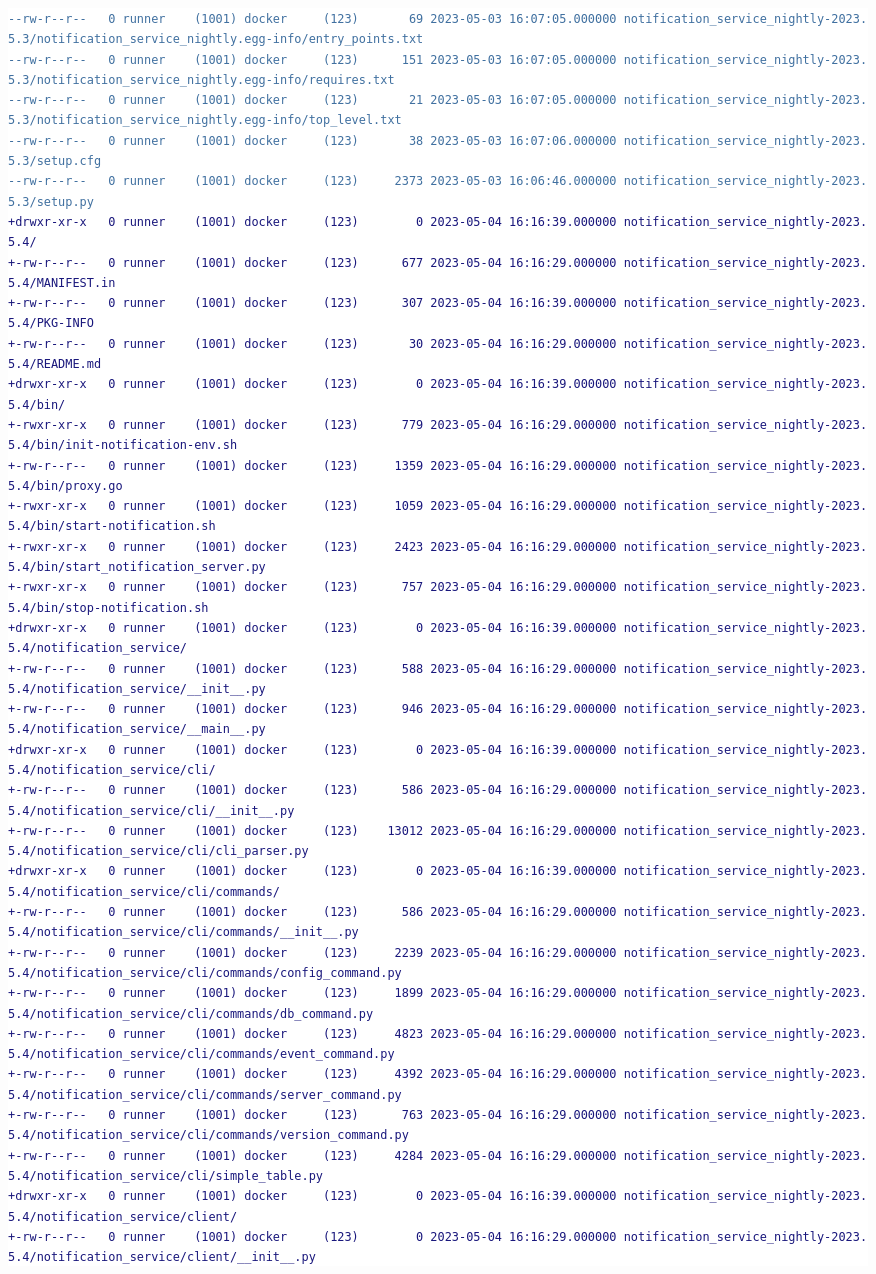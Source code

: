 ```diff
--rw-r--r--   0 runner    (1001) docker     (123)       69 2023-05-03 16:07:05.000000 notification_service_nightly-2023.5.3/notification_service_nightly.egg-info/entry_points.txt
--rw-r--r--   0 runner    (1001) docker     (123)      151 2023-05-03 16:07:05.000000 notification_service_nightly-2023.5.3/notification_service_nightly.egg-info/requires.txt
--rw-r--r--   0 runner    (1001) docker     (123)       21 2023-05-03 16:07:05.000000 notification_service_nightly-2023.5.3/notification_service_nightly.egg-info/top_level.txt
--rw-r--r--   0 runner    (1001) docker     (123)       38 2023-05-03 16:07:06.000000 notification_service_nightly-2023.5.3/setup.cfg
--rw-r--r--   0 runner    (1001) docker     (123)     2373 2023-05-03 16:06:46.000000 notification_service_nightly-2023.5.3/setup.py
+drwxr-xr-x   0 runner    (1001) docker     (123)        0 2023-05-04 16:16:39.000000 notification_service_nightly-2023.5.4/
+-rw-r--r--   0 runner    (1001) docker     (123)      677 2023-05-04 16:16:29.000000 notification_service_nightly-2023.5.4/MANIFEST.in
+-rw-r--r--   0 runner    (1001) docker     (123)      307 2023-05-04 16:16:39.000000 notification_service_nightly-2023.5.4/PKG-INFO
+-rw-r--r--   0 runner    (1001) docker     (123)       30 2023-05-04 16:16:29.000000 notification_service_nightly-2023.5.4/README.md
+drwxr-xr-x   0 runner    (1001) docker     (123)        0 2023-05-04 16:16:39.000000 notification_service_nightly-2023.5.4/bin/
+-rwxr-xr-x   0 runner    (1001) docker     (123)      779 2023-05-04 16:16:29.000000 notification_service_nightly-2023.5.4/bin/init-notification-env.sh
+-rw-r--r--   0 runner    (1001) docker     (123)     1359 2023-05-04 16:16:29.000000 notification_service_nightly-2023.5.4/bin/proxy.go
+-rwxr-xr-x   0 runner    (1001) docker     (123)     1059 2023-05-04 16:16:29.000000 notification_service_nightly-2023.5.4/bin/start-notification.sh
+-rwxr-xr-x   0 runner    (1001) docker     (123)     2423 2023-05-04 16:16:29.000000 notification_service_nightly-2023.5.4/bin/start_notification_server.py
+-rwxr-xr-x   0 runner    (1001) docker     (123)      757 2023-05-04 16:16:29.000000 notification_service_nightly-2023.5.4/bin/stop-notification.sh
+drwxr-xr-x   0 runner    (1001) docker     (123)        0 2023-05-04 16:16:39.000000 notification_service_nightly-2023.5.4/notification_service/
+-rw-r--r--   0 runner    (1001) docker     (123)      588 2023-05-04 16:16:29.000000 notification_service_nightly-2023.5.4/notification_service/__init__.py
+-rw-r--r--   0 runner    (1001) docker     (123)      946 2023-05-04 16:16:29.000000 notification_service_nightly-2023.5.4/notification_service/__main__.py
+drwxr-xr-x   0 runner    (1001) docker     (123)        0 2023-05-04 16:16:39.000000 notification_service_nightly-2023.5.4/notification_service/cli/
+-rw-r--r--   0 runner    (1001) docker     (123)      586 2023-05-04 16:16:29.000000 notification_service_nightly-2023.5.4/notification_service/cli/__init__.py
+-rw-r--r--   0 runner    (1001) docker     (123)    13012 2023-05-04 16:16:29.000000 notification_service_nightly-2023.5.4/notification_service/cli/cli_parser.py
+drwxr-xr-x   0 runner    (1001) docker     (123)        0 2023-05-04 16:16:39.000000 notification_service_nightly-2023.5.4/notification_service/cli/commands/
+-rw-r--r--   0 runner    (1001) docker     (123)      586 2023-05-04 16:16:29.000000 notification_service_nightly-2023.5.4/notification_service/cli/commands/__init__.py
+-rw-r--r--   0 runner    (1001) docker     (123)     2239 2023-05-04 16:16:29.000000 notification_service_nightly-2023.5.4/notification_service/cli/commands/config_command.py
+-rw-r--r--   0 runner    (1001) docker     (123)     1899 2023-05-04 16:16:29.000000 notification_service_nightly-2023.5.4/notification_service/cli/commands/db_command.py
+-rw-r--r--   0 runner    (1001) docker     (123)     4823 2023-05-04 16:16:29.000000 notification_service_nightly-2023.5.4/notification_service/cli/commands/event_command.py
+-rw-r--r--   0 runner    (1001) docker     (123)     4392 2023-05-04 16:16:29.000000 notification_service_nightly-2023.5.4/notification_service/cli/commands/server_command.py
+-rw-r--r--   0 runner    (1001) docker     (123)      763 2023-05-04 16:16:29.000000 notification_service_nightly-2023.5.4/notification_service/cli/commands/version_command.py
+-rw-r--r--   0 runner    (1001) docker     (123)     4284 2023-05-04 16:16:29.000000 notification_service_nightly-2023.5.4/notification_service/cli/simple_table.py
+drwxr-xr-x   0 runner    (1001) docker     (123)        0 2023-05-04 16:16:39.000000 notification_service_nightly-2023.5.4/notification_service/client/
+-rw-r--r--   0 runner    (1001) docker     (123)        0 2023-05-04 16:16:29.000000 notification_service_nightly-2023.5.4/notification_service/client/__init__.py
```